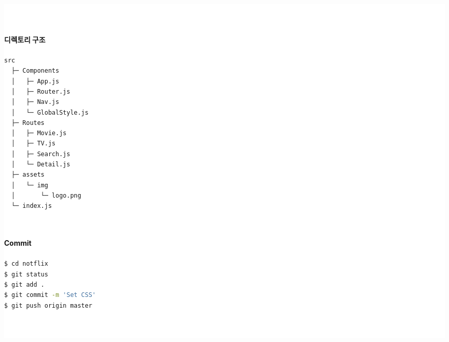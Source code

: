 <br>

<br>

#### 디렉토리 구조

```bash
src
  ├─ Components
  │   ├─ App.js
  │   ├─ Router.js
  │   ├─ Nav.js
  │   └─ GlobalStyle.js
  ├─ Routes
  │   ├─ Movie.js
  │   ├─ TV.js
  │   ├─ Search.js
  │   └─ Detail.js
  ├─ assets
  │   └─ img
  │       └─ logo.png
  └─ index.js
```

<br>

#### Commit

```bash
$ cd notflix
$ git status
$ git add .
$ git commit -m 'Set CSS'
$ git push origin master
```

<br>

<br>